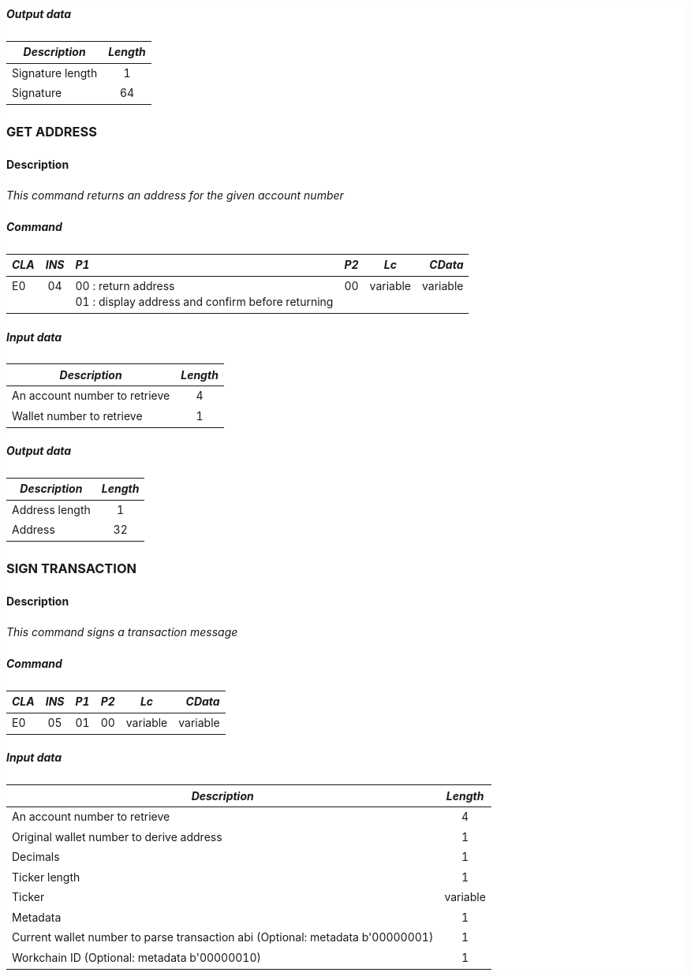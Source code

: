 ##### Output data

| _Description_    | _Length_ |
|------------------| :------: |
| Signature length |    1     |
| Signature        |    64    |

### GET ADDRESS

#### Description

_This command returns an address for the given account number_

##### Command

| _CLA_ | _INS_ | _P1_                                                                      | _P2_ |   _Lc_   |  _CData_ |
| ----- |:-----:|:--------------------------------------------------------------------------|------| :------: |---------:|
| E0    |  04   | 00 : return address<br/>01 : display address and confirm before returning | 00   | variable | variable |

##### Input data

| _Description_                 | _Length_ |
|-------------------------------|:--------:|
| An account number to retrieve |    4     |
| Wallet number to retrieve     |    1     |

##### Output data

| _Description_  | _Length_ |
|----------------|:--------:|
| Address length |    1     |
| Address        |    32    |

### SIGN TRANSACTION

#### Description

_This command signs a transaction message_

##### Command

| _CLA_ | _INS_ | _P1_ | _P2_ |   _Lc_   |        _CData_ |
| ----- |:-----:| ---: | ---- | :------: |---------------:|
| E0    |  05   |   01 | 00   | variable |       variable |

##### Input data

| _Description_                                                                  | _Length_ |
|--------------------------------------------------------------------------------|:--------:|
| An account number to retrieve                                                  |    4     |
| Original wallet number to derive address                                       |    1     |
| Decimals                                                                       |    1     |
| Ticker length                                                                  |    1     |
| Ticker                                                                         | variable |
| Metadata                                                                       |    1     |
| Current wallet number to parse transaction abi (Optional: metadata b'00000001) |    1     |
| Workchain ID (Optional: metadata b'00000010)                                   |    1     |